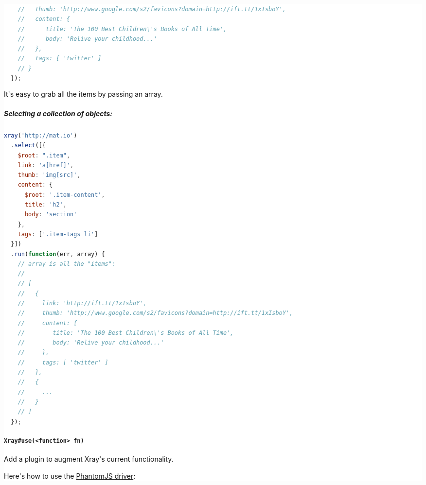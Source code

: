 ```js
    //   thumb: 'http://www.google.com/s2/favicons?domain=http://ift.tt/1xIsboY',
    //   content: {
    //      title: 'The 100 Best Children\'s Books of All Time',
    //      body: 'Relive your childhood...'
    //   },
    //   tags: [ 'twitter' ]
    // }
  });
```

It's easy to grab all the items by passing an array.

##### Selecting a collection of objects:

```js
xray('http://mat.io')
  .select([{
    $root: ".item",
    link: 'a[href]',
    thumb: 'img[src]',
    content: {
      $root: '.item-content',
      title: 'h2',
      body: 'section'
    },
    tags: ['.item-tags li']  
  }])
  .run(function(err, array) {
    // array is all the "items":
    //
    // [
    //   {
    //     link: 'http://ift.tt/1xIsboY',
    //     thumb: 'http://www.google.com/s2/favicons?domain=http://ift.tt/1xIsboY',
    //     content: {
    //        title: 'The 100 Best Children\'s Books of All Time',
    //        body: 'Relive your childhood...'
    //     },
    //     tags: [ 'twitter' ]
    //   },
    //   {
    //     ...
    //   }
    // ]
  });
```

#### `Xray#use(<function> fn)`

Add a plugin to augment Xray's current functionality.

Here's how to use the [PhantomJS driver](http://github.com/lapwinglabs/x-ray-phantom):
